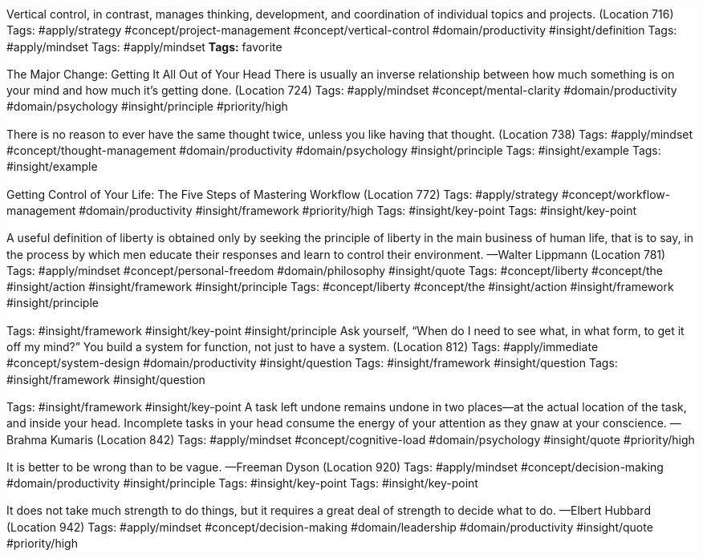 Vertical control, in contrast, manages thinking, development, and coordination of individual topics and projects. (Location 716)
Tags: #apply/strategy #concept/project-management #concept/vertical-control #domain/productivity #insight/definition
Tags: #apply/mindset
Tags: #apply/mindset
**Tags:** favorite
  
The Major Change: Getting It All Out of Your Head There is usually an inverse relationship between how much something is on your mind and how much it’s getting done. (Location 724)
Tags: #apply/mindset #concept/mental-clarity #domain/productivity #domain/psychology #insight/principle #priority/high
  
There is no reason to ever have the same thought twice, unless you like having that thought. (Location 738)
Tags: #apply/mindset #concept/thought-management #domain/productivity #domain/psychology #insight/principle
Tags: #insight/example
Tags: #insight/example
  
Getting Control of Your Life: The Five Steps of Mastering Workflow (Location 772)
Tags: #apply/strategy #concept/workflow-management #domain/productivity #insight/framework #priority/high
Tags: #insight/key-point
Tags: #insight/key-point
  
A useful definition of liberty is obtained only by seeking the principle of liberty in the main business of human life, that is to say, in the process by which men educate their responses and learn to control their environment. —Walter Lippmann (Location 781)
Tags: #apply/mindset #concept/personal-freedom #domain/philosophy #insight/quote
Tags: #concept/liberty #concept/the #insight/action #insight/framework #insight/principle
Tags: #concept/liberty #concept/the #insight/action #insight/framework #insight/principle
  
Tags: #insight/framework #insight/key-point #insight/principle
Ask yourself, “When do I need to see what, in what form, to get it off my mind?” You build a system for function, not just to have a system. (Location 812)
Tags: #apply/immediate #concept/system-design #domain/productivity #insight/question
Tags: #insight/framework #insight/question
Tags: #insight/framework #insight/question
  
Tags: #insight/framework #insight/key-point
A task left undone remains undone in two places—at the actual location of the task, and inside your head. Incomplete tasks in your head consume the energy of your attention as they gnaw at your conscience. —Brahma Kumaris (Location 842)
Tags: #apply/mindset #concept/cognitive-load #domain/psychology #insight/quote #priority/high
  
It is better to be wrong than to be vague. —Freeman Dyson (Location 920)
Tags: #apply/mindset #concept/decision-making #domain/productivity #insight/principle
Tags: #insight/key-point
Tags: #insight/key-point
  
It does not take much strength to do things, but it requires a great deal of strength to decide what to do. —Elbert Hubbard (Location 942)
Tags: #apply/mindset #concept/decision-making #domain/leadership #domain/productivity #insight/quote #priority/high
  